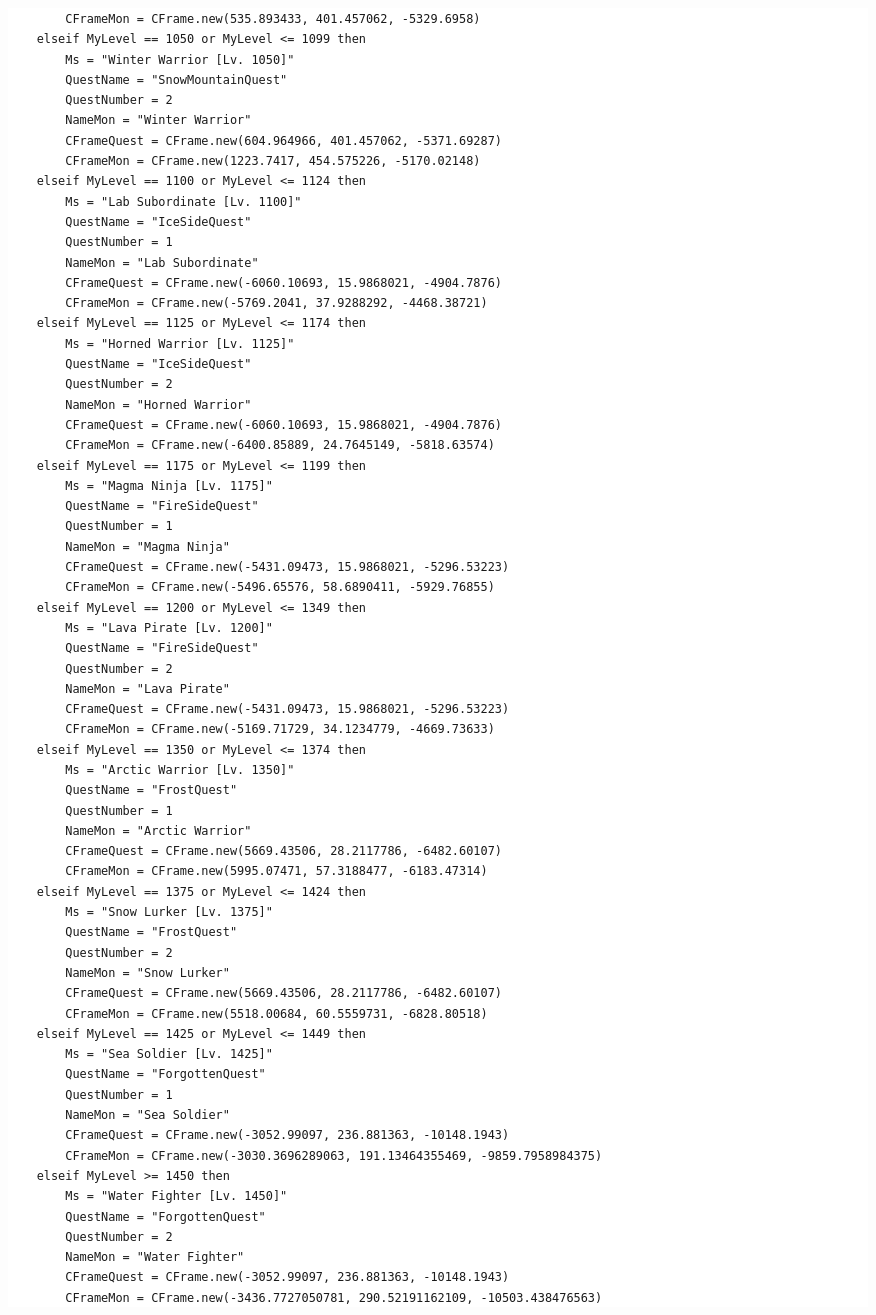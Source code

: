             CFrameMon = CFrame.new(535.893433, 401.457062, -5329.6958)
        elseif MyLevel == 1050 or MyLevel <= 1099 then 
            Ms = "Winter Warrior [Lv. 1050]"
            QuestName = "SnowMountainQuest"
            QuestNumber = 2
            NameMon = "Winter Warrior"
            CFrameQuest = CFrame.new(604.964966, 401.457062, -5371.69287)
            CFrameMon = CFrame.new(1223.7417, 454.575226, -5170.02148)
        elseif MyLevel == 1100 or MyLevel <= 1124 then 
            Ms = "Lab Subordinate [Lv. 1100]"
            QuestName = "IceSideQuest"
            QuestNumber = 1
            NameMon = "Lab Subordinate"
            CFrameQuest = CFrame.new(-6060.10693, 15.9868021, -4904.7876)
            CFrameMon = CFrame.new(-5769.2041, 37.9288292, -4468.38721)
        elseif MyLevel == 1125 or MyLevel <= 1174 then 
            Ms = "Horned Warrior [Lv. 1125]"
            QuestName = "IceSideQuest"
            QuestNumber = 2
            NameMon = "Horned Warrior"
            CFrameQuest = CFrame.new(-6060.10693, 15.9868021, -4904.7876)
            CFrameMon = CFrame.new(-6400.85889, 24.7645149, -5818.63574)
        elseif MyLevel == 1175 or MyLevel <= 1199 then 
            Ms = "Magma Ninja [Lv. 1175]"
            QuestName = "FireSideQuest"
            QuestNumber = 1
            NameMon = "Magma Ninja"
            CFrameQuest = CFrame.new(-5431.09473, 15.9868021, -5296.53223)
            CFrameMon = CFrame.new(-5496.65576, 58.6890411, -5929.76855)
        elseif MyLevel == 1200 or MyLevel <= 1349 then 
            Ms = "Lava Pirate [Lv. 1200]"
            QuestName = "FireSideQuest"
            QuestNumber = 2
            NameMon = "Lava Pirate"
            CFrameQuest = CFrame.new(-5431.09473, 15.9868021, -5296.53223)
            CFrameMon = CFrame.new(-5169.71729, 34.1234779, -4669.73633)
        elseif MyLevel == 1350 or MyLevel <= 1374 then 
            Ms = "Arctic Warrior [Lv. 1350]"
            QuestName = "FrostQuest"
            QuestNumber = 1
            NameMon = "Arctic Warrior"
            CFrameQuest = CFrame.new(5669.43506, 28.2117786, -6482.60107)
            CFrameMon = CFrame.new(5995.07471, 57.3188477, -6183.47314)
        elseif MyLevel == 1375 or MyLevel <= 1424 then 
            Ms = "Snow Lurker [Lv. 1375]"
            QuestName = "FrostQuest"
            QuestNumber = 2
            NameMon = "Snow Lurker"
            CFrameQuest = CFrame.new(5669.43506, 28.2117786, -6482.60107)
            CFrameMon = CFrame.new(5518.00684, 60.5559731, -6828.80518)
        elseif MyLevel == 1425 or MyLevel <= 1449 then 
            Ms = "Sea Soldier [Lv. 1425]"
            QuestName = "ForgottenQuest"
            QuestNumber = 1
            NameMon = "Sea Soldier"
            CFrameQuest = CFrame.new(-3052.99097, 236.881363, -10148.1943)
            CFrameMon = CFrame.new(-3030.3696289063, 191.13464355469, -9859.7958984375)
        elseif MyLevel >= 1450 then 
            Ms = "Water Fighter [Lv. 1450]"
            QuestName = "ForgottenQuest"
            QuestNumber = 2
            NameMon = "Water Fighter"
            CFrameQuest = CFrame.new(-3052.99097, 236.881363, -10148.1943)
            CFrameMon = CFrame.new(-3436.7727050781, 290.52191162109, -10503.438476563)